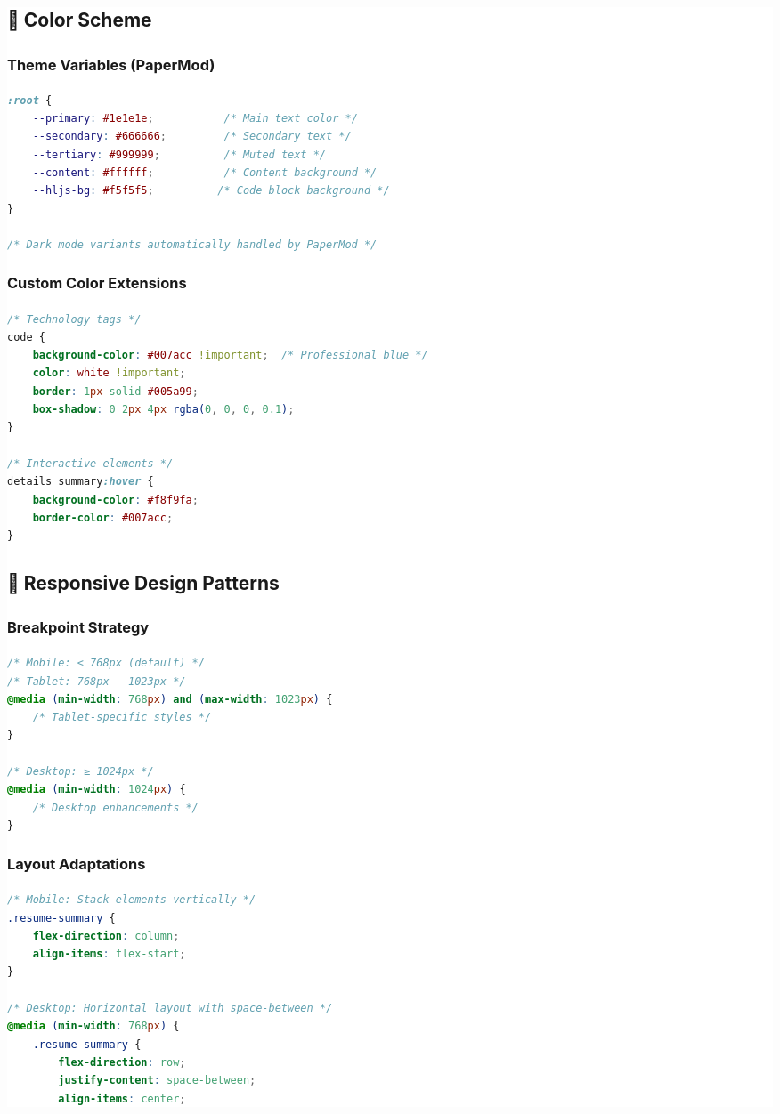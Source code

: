 ## 🎨 Color Scheme

### Theme Variables (PaperMod)
```css
:root {
    --primary: #1e1e1e;           /* Main text color */
    --secondary: #666666;         /* Secondary text */
    --tertiary: #999999;          /* Muted text */
    --content: #ffffff;           /* Content background */
    --hljs-bg: #f5f5f5;          /* Code block background */
}

/* Dark mode variants automatically handled by PaperMod */
```

### Custom Color Extensions
```css
/* Technology tags */
code {
    background-color: #007acc !important;  /* Professional blue */
    color: white !important;
    border: 1px solid #005a99;
    box-shadow: 0 2px 4px rgba(0, 0, 0, 0.1);
}

/* Interactive elements */
details summary:hover {
    background-color: #f8f9fa;
    border-color: #007acc;
}
```

## 📱 Responsive Design Patterns

### Breakpoint Strategy
```css
/* Mobile: < 768px (default) */
/* Tablet: 768px - 1023px */
@media (min-width: 768px) and (max-width: 1023px) {
    /* Tablet-specific styles */
}

/* Desktop: ≥ 1024px */
@media (min-width: 1024px) {
    /* Desktop enhancements */
}
```

### Layout Adaptations
```css
/* Mobile: Stack elements vertically */
.resume-summary {
    flex-direction: column;
    align-items: flex-start;
}

/* Desktop: Horizontal layout with space-between */
@media (min-width: 768px) {
    .resume-summary {
        flex-direction: row;
        justify-content: space-between;
        align-items: center;
```